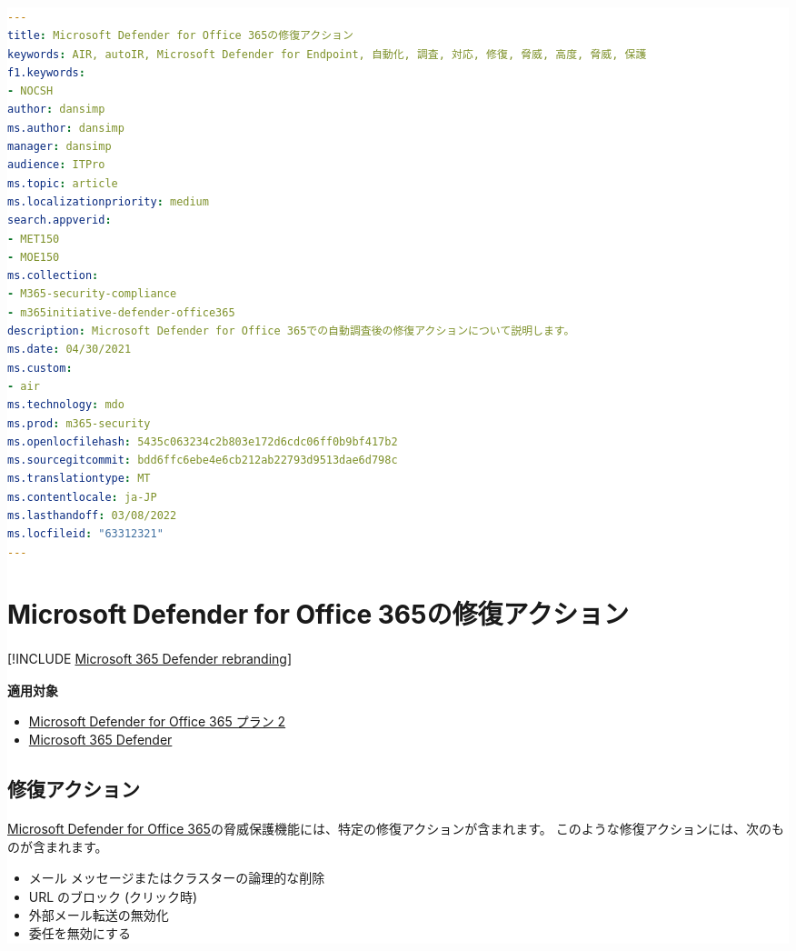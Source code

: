 ```yaml
---
title: Microsoft Defender for Office 365の修復アクション
keywords: AIR, autoIR, Microsoft Defender for Endpoint, 自動化, 調査, 対応, 修復, 脅威, 高度, 脅威, 保護
f1.keywords:
- NOCSH
author: dansimp
ms.author: dansimp
manager: dansimp
audience: ITPro
ms.topic: article
ms.localizationpriority: medium
search.appverid:
- MET150
- MOE150
ms.collection:
- M365-security-compliance
- m365initiative-defender-office365
description: Microsoft Defender for Office 365での自動調査後の修復アクションについて説明します。
ms.date: 04/30/2021
ms.custom:
- air
ms.technology: mdo
ms.prod: m365-security
ms.openlocfilehash: 5435c063234c2b803e172d6cdc06ff0b9bf417b2
ms.sourcegitcommit: bdd6ffc6ebe4e6cb212ab22793d9513dae6d798c
ms.translationtype: MT
ms.contentlocale: ja-JP
ms.lasthandoff: 03/08/2022
ms.locfileid: "63312321"
---
```

# <a name="remediation-actions-in-microsoft-defender-for-office-365"></a>Microsoft Defender for Office 365の修復アクション

[!INCLUDE [Microsoft 365 Defender rebranding](../includes/microsoft-defender-for-office.md)]

**適用対象**
- [Microsoft Defender for Office 365 プラン 2](defender-for-office-365.md)
- [Microsoft 365 Defender](../defender/microsoft-365-defender.md)

## <a name="remediation-actions"></a>修復アクション

[Microsoft Defender for Office 365](defender-for-office-365.md)の脅威保護機能には、特定の修復アクションが含まれます。 このような修復アクションには、次のものが含まれます。

- メール メッセージまたはクラスターの論理的な削除
- URL のブロック (クリック時)
- 外部メール転送の無効化
- 委任を無効にする
